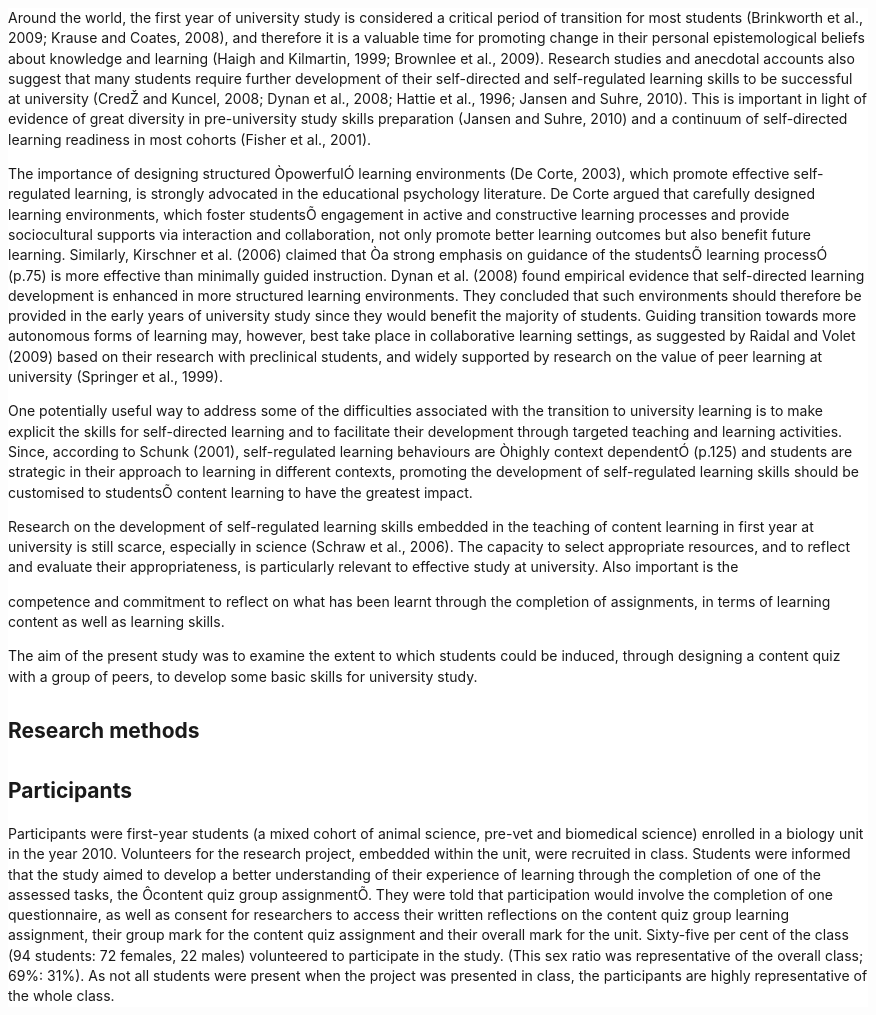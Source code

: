 Around the world, the first year of university study is considered a critical period of transition for most students (Brinkworth et al., 2009; Krause and Coates, 2008), and therefore it is a valuable time  for  promoting  change  in  their  personal  epistemological  beliefs  about  knowledge  and learning  (Haigh  and  Kilmartin,  1999;  Brownlee  et  al.,  2009).  Research  studies  and  anecdotal accounts also suggest that many students require further development of their self-directed and self-regulated learning skills to be successful at university (CredŽ and Kuncel, 2008; Dynan et al., 2008; Hattie et al., 1996; Jansen and Suhre, 2010). This is important in light of evidence of great  diversity  in  pre-university  study  skills  preparation  (Jansen  and  Suhre,  2010)  and  a continuum of self-directed learning readiness in most cohorts (Fisher et al., 2001).

The  importance  of  designing  structured  ÒpowerfulÓ  learning  environments  (De  Corte,  2003), which  promote  effective  self-regulated  learning,  is  strongly  advocated  in  the  educational psychology  literature.  De  Corte  argued  that  carefully  designed  learning  environments,  which foster studentsÕ engagement in active and constructive learning processes and provide sociocultural  supports  via  interaction  and  collaboration,  not  only  promote  better  learning  outcomes but  also  benefit  future  learning.  Similarly,  Kirschner  et  al.  (2006)  claimed  that  Òa  strong emphasis on guidance of the studentsÕ learning processÓ (p.75) is more effective than minimally guided  instruction.  Dynan  et  al.  (2008)  found  empirical  evidence  that  self-directed  learning development is enhanced in more structured learning environments. They concluded that such environments  should  therefore  be  provided  in  the  early  years  of  university  study  since  they would benefit the majority of students. Guiding transition towards more autonomous forms of learning  may,  however,  best  take  place  in  collaborative  learning  settings,  as  suggested  by Raidal and Volet (2009) based on their research with preclinical students, and widely supported by research on the value of peer learning at university (Springer et al., 1999).

One potentially useful way to address some of the difficulties associated with the transition to university  learning  is  to  make  explicit  the  skills  for  self-directed  learning  and  to  facilitate  their development  through  targeted  teaching  and  learning  activities.  Since,  according  to  Schunk (2001), self-regulated learning behaviours are Òhighly context dependentÓ (p.125) and students are strategic in their approach to learning in different contexts, promoting the development of self-regulated  learning  skills  should  be  customised  to  studentsÕ  content  learning  to  have  the greatest impact.

Research  on  the  development  of  self-regulated  learning  skills  embedded  in  the  teaching  of content  learning  in  first  year  at  university  is  still  scarce,  especially  in  science  (Schraw  et  al., 2006).  The  capacity  to  select  appropriate  resources,  and  to  reflect  and  evaluate  their appropriateness,  is  particularly  relevant  to  effective  study  at  university.  Also  important  is  the

competence  and  commitment  to  reflect  on  what  has  been  learnt  through  the  completion  of assignments, in terms of learning content as well as learning skills.

The aim of the present study was to examine the extent to which students could be induced, through  designing  a  content  quiz  with  a  group  of  peers,  to  develop  some  basic  skills  for university study.

## Research methods

## Participants

Participants were first-year students (a mixed cohort of animal science, pre-vet and biomedical science)  enrolled  in  a  biology  unit  in  the  year  2010.  Volunteers  for  the  research  project, embedded within the unit, were recruited in class. Students were informed that the study aimed to develop a better understanding of their experience of learning through the completion of one of  the  assessed  tasks,  the  Ôcontent  quiz  group  assignmentÕ.  They  were  told  that  participation would involve the completion of one questionnaire, as well as consent for researchers to access their written reflections on the content quiz group learning assignment, their group mark for the content quiz assignment and their overall mark for the unit.  Sixty-five per cent of the class (94 students:  72  females,  22  males)  volunteered  to  participate  in  the  study.  (This  sex  ratio  was representative  of  the  overall  class;  69%:  31%).  As  not  all  students  were  present  when  the project was presented in class, the participants are highly representative of the whole class.
